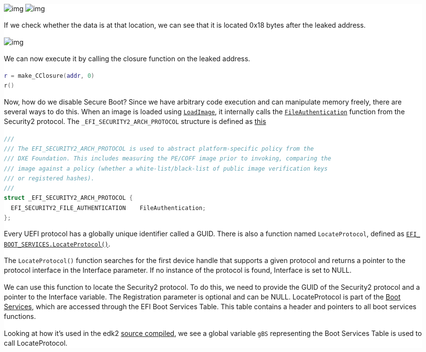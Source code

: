 ```lua
```

![img](/images/addrof.png)
![img](/images/rwx.png)

If we check whether the data is at that location, we can see that it is located 0x18 bytes after the leaked address.

![img](/images/luastring.png)

We can now execute it by calling the closure function on the leaked address.

```lua
r = make_CClosure(addr, 0)
r()
```

Now, how do we disable Secure Boot? Since we have arbitrary code execution and can manipulate memory freely, there are several ways to do this. When an image is loaded using [`LoadImage`](https://uefi.org/specs/UEFI/2.9_A/07_Services_Boot_Services.html#efi-boot-services-loadimage), it internally calls the [`FileAuthentication`](https://github.com/tianocore/edk2/blob/master/MdeModulePkg/Core/Dxe/Image/Image.c#L1271) function from the Security2 protocol. The `_EFI_SECURITY2_ARCH_PROTOCOL` structure is defined as [this](https://github.com/tianocore/edk2/blob/master/MdePkg/Include/Protocol/Security2.h#L95C8-L95C36)

```c
///
/// The EFI_SECURITY2_ARCH_PROTOCOL is used to abstract platform-specific policy from the
/// DXE Foundation. This includes measuring the PE/COFF image prior to invoking, comparing the
/// image against a policy (whether a white-list/black-list of public image verification keys
/// or registered hashes).
///
struct _EFI_SECURITY2_ARCH_PROTOCOL {
  EFI_SECURITY2_FILE_AUTHENTICATION    FileAuthentication;
};
```

Every UEFI protocol has a globally unique identifier called a GUID. There is also a function named `LocateProtocol`, defined as [`EFI_BOOT_SERVICES.LocateProtocol()`](https://uefi.org/specs/UEFI/2.9_A/07_Services_Boot_Services.html#efi-boot-services-locateprotocol). 

The `LocateProtocol()` function searches for the first device handle that supports a given protocol and returns a pointer to the protocol interface in the Interface parameter. If no instance of the protocol is found, Interface is set to NULL.

We can use this function to locate the Security2 protocol. To do this, we need to provide the GUID of the Security2 protocol and a pointer to the Interface variable. The Registration parameter is optional and can be NULL. LocateProtocol is part of the [Boot Services](https://uefi.org/specs/UEFI/2.9_A/04_EFI_System_Table.html#efi-boot-services-table), which are accessed through the EFI Boot Services Table. This table contains a header and pointers to all boot services functions.

Looking at how it’s used in the edk2 [source compiled](https://github.com/tianocore/edk2/blob/master/ArmPkg/Drivers/ArmCrashDumpDxe/ArmCrashDumpDxe.c#L26), we see a global variable `gBS` representing the Boot Services Table is used to call LocateProtocol.
